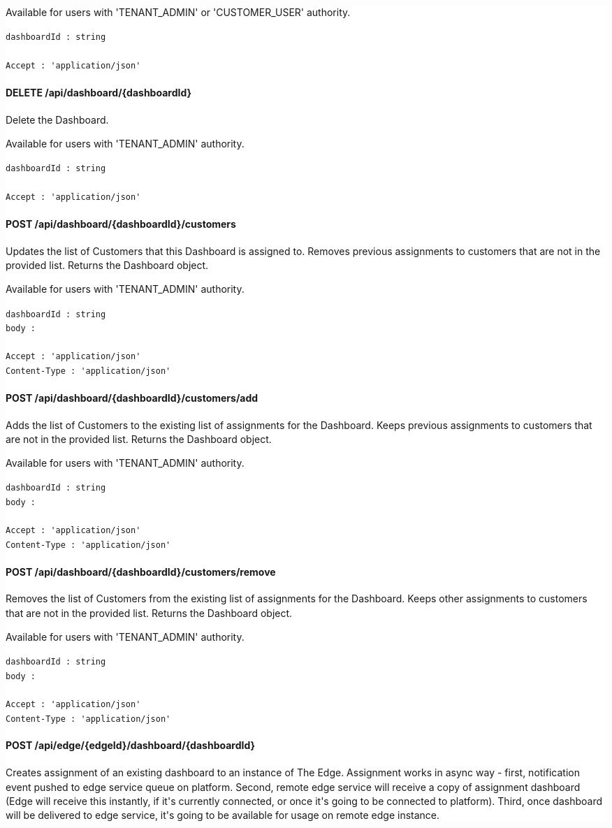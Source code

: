 Available for users with 'TENANT_ADMIN' or 'CUSTOMER_USER' authority.

    dashboardId : string
     
    Accept : 'application/json'

#### DELETE /api/dashboard/{dashboardId}

Delete the Dashboard.

Available for users with 'TENANT_ADMIN' authority.

    dashboardId : string
     
    Accept : 'application/json'

#### POST /api/dashboard/{dashboardId}/customers

Updates the list of Customers that this Dashboard is assigned to. Removes previous assignments to customers that are not in the provided list. Returns the Dashboard object. 

Available for users with 'TENANT_ADMIN' authority.

    dashboardId : string
    body : 
     
    Accept : 'application/json'
    Content-Type : 'application/json'

#### POST /api/dashboard/{dashboardId}/customers/add

Adds the list of Customers to the existing list of assignments for the Dashboard. Keeps previous assignments to customers that are not in the provided list. Returns the Dashboard object.

Available for users with 'TENANT_ADMIN' authority.

    dashboardId : string
    body : 
     
    Accept : 'application/json'
    Content-Type : 'application/json'

#### POST /api/dashboard/{dashboardId}/customers/remove

Removes the list of Customers from the existing list of assignments for the Dashboard. Keeps other assignments to customers that are not in the provided list. Returns the Dashboard object.

Available for users with 'TENANT_ADMIN' authority.

    dashboardId : string
    body : 
     
    Accept : 'application/json'
    Content-Type : 'application/json'

#### POST /api/edge/{edgeId}/dashboard/{dashboardId}

Creates assignment of an existing dashboard to an instance of The Edge. Assignment works in async way - first, notification event pushed to edge service queue on platform. Second, remote edge service will receive a copy of assignment dashboard (Edge will receive this instantly, if it's currently connected, or once it's going to be connected to platform). Third, once dashboard will be delivered to edge service, it's going to be available for usage on remote edge instance.
